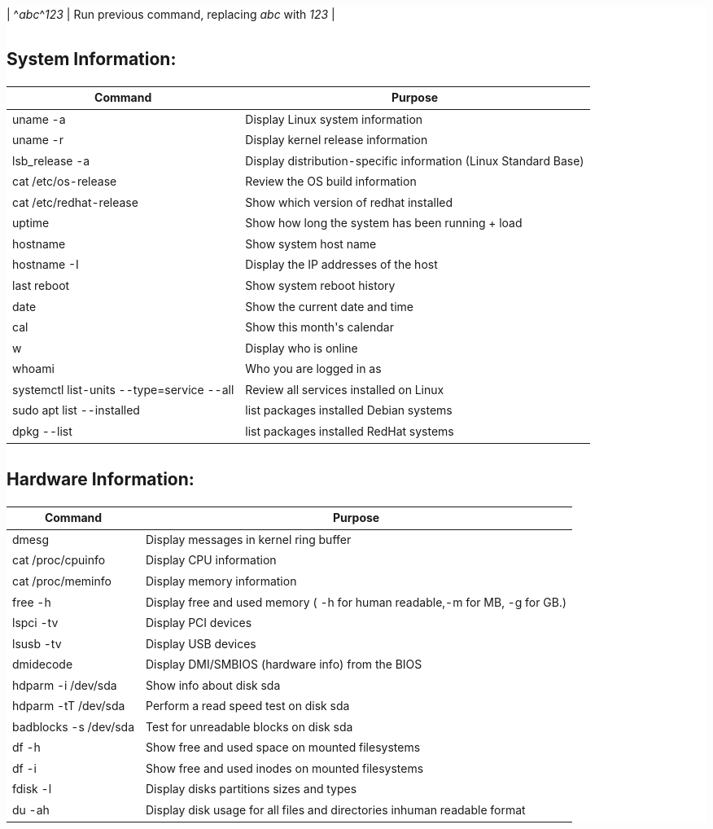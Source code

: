 | ^*abc*^*123* | Run previous command, replacing *abc* with *123* |

## System Information:

| Command | Purpose |
| --- | --- |
| uname -a | Display Linux system information |
| uname -r | Display kernel release information |
| lsb_release -a | Display distribution-specific information (Linux Standard Base) |
| cat /etc/os-release | Review the OS build information |
| cat /etc/redhat-release | Show which version of redhat installed |
|  uptime | Show how long the system has been running + load |
| hostname | Show system host name |
| hostname -I | Display the IP addresses of the host |
| last reboot | Show system reboot history |
| date | Show the current date and time |
| cal | Show this month's calendar |
| w | Display who is online |
| whoami | Who you are logged in as |
| systemctl list-units --type=service --all | Review all services installed on Linux |
| sudo apt list --installed | list packages installed Debian systems |
| dpkg --list | list packages installed RedHat systems |

## Hardware Information:

| Command | Purpose |
| --- | --- |
| dmesg | Display messages in kernel ring buffer |
| cat /proc/cpuinfo | Display CPU information |
| cat /proc/meminfo | Display memory information |
| free -h | Display free and used memory ( -h for human readable,-m for MB, -g for GB.) |
| lspci -tv | Display PCI devices |
| lsusb -tv | Display USB devices |
| dmidecode | Display DMI/SMBIOS (hardware info) from the BIOS |
| hdparm -i /dev/sda | Show info about disk sda |
| hdparm -tT /dev/sda | Perform a read speed test on disk sda |
| badblocks -s /dev/sda | Test for unreadable blocks on disk sda |
| df -h | Show free and used space on mounted filesystems |
| df -i | Show free and used inodes on mounted filesystems |
| fdisk -l | Display disks partitions sizes and types |
| du -ah | Display disk usage for all files and directories inhuman readable format |